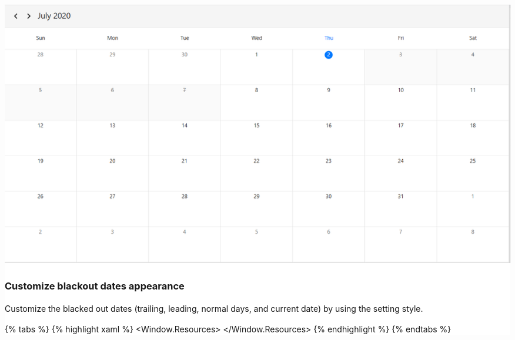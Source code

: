 ![WPF Scheduler month view BlackoutDates](Month-View_Images/BlackoutDates.png)

### Customize blackout dates appearance 
 Customize the blacked out dates (trailing, leading, normal days, and current date) by using the setting style.

{% tabs %}
{% highlight xaml %}
<Window.Resources>
    <Style TargetType="syncfusion:MonthCell">
        <Style.Triggers>
            <Trigger Property="DayType" Value="NormalDay, BlockOutDay">
                <Setter Property="Foreground" Value="Black"/>
                <Setter Property="Background" Value="Gray"/>
            </Trigger>
            <Trigger Property="DayType" Value="LeadingDay, BlockoutDay">
                <Setter Property="Foreground" Value="Black"/>
                <Setter Property="Background" Value="Green"/>
            </Trigger>
            <Trigger Property="DayType" Value="TrailingDay, BlockoutDay">
                <Setter Property="Foreground" Value="Red"/>
                <Setter Property="Background" Value="Yellow"/>
            </Trigger>
            <Trigger Property="DayType" Value="Today, BlockoutDay">
                <Setter Property="Foreground" Value="Red"/>
                <Setter Property="Background" Value="Green"/>
            </Trigger>
        </Style.Triggers>
    </Style>
</Window.Resources>
{% endhighlight %}
{% endtabs %}
